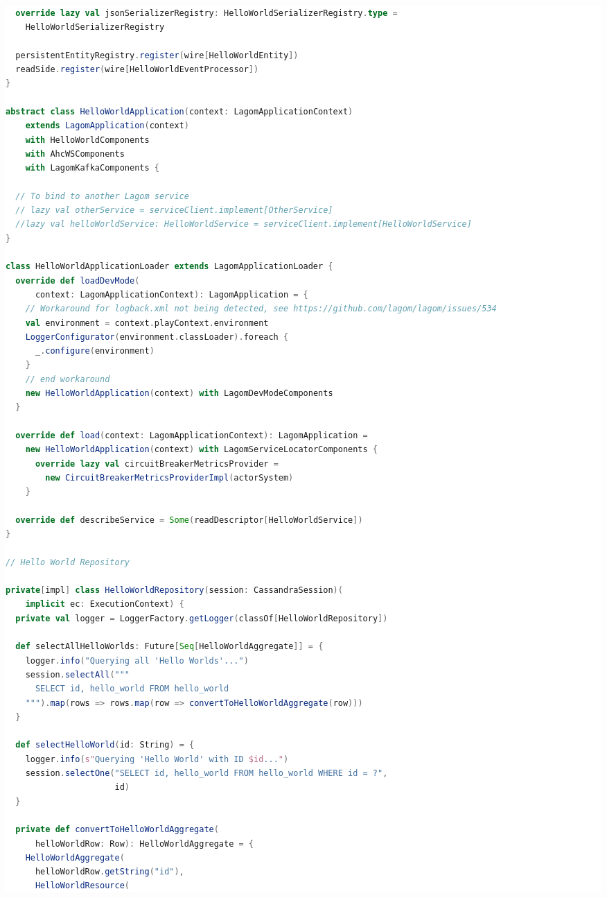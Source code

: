 ```scala
  override lazy val jsonSerializerRegistry: HelloWorldSerializerRegistry.type =
    HelloWorldSerializerRegistry

  persistentEntityRegistry.register(wire[HelloWorldEntity])
  readSide.register(wire[HelloWorldEventProcessor])
}

abstract class HelloWorldApplication(context: LagomApplicationContext)
    extends LagomApplication(context)
    with HelloWorldComponents
    with AhcWSComponents
    with LagomKafkaComponents {

  // To bind to another Lagom service
  // lazy val otherService = serviceClient.implement[OtherService]
  //lazy val helloWorldService: HelloWorldService = serviceClient.implement[HelloWorldService]
}

class HelloWorldApplicationLoader extends LagomApplicationLoader {
  override def loadDevMode(
      context: LagomApplicationContext): LagomApplication = {
    // Workaround for logback.xml not being detected, see https://github.com/lagom/lagom/issues/534
    val environment = context.playContext.environment
    LoggerConfigurator(environment.classLoader).foreach {
      _.configure(environment)
    }
    // end workaround
    new HelloWorldApplication(context) with LagomDevModeComponents
  }

  override def load(context: LagomApplicationContext): LagomApplication =
    new HelloWorldApplication(context) with LagomServiceLocatorComponents {
      override lazy val circuitBreakerMetricsProvider =
        new CircuitBreakerMetricsProviderImpl(actorSystem)
    }

  override def describeService = Some(readDescriptor[HelloWorldService])
}

// Hello World Repository

private[impl] class HelloWorldRepository(session: CassandraSession)(
    implicit ec: ExecutionContext) {
  private val logger = LoggerFactory.getLogger(classOf[HelloWorldRepository])

  def selectAllHelloWorlds: Future[Seq[HelloWorldAggregate]] = {
    logger.info("Querying all 'Hello Worlds'...")
    session.selectAll("""
      SELECT id, hello_world FROM hello_world
    """).map(rows => rows.map(row => convertToHelloWorldAggregate(row)))
  }

  def selectHelloWorld(id: String) = {
    logger.info(s"Querying 'Hello World' with ID $id...")
    session.selectOne("SELECT id, hello_world FROM hello_world WHERE id = ?",
                      id)
  }

  private def convertToHelloWorldAggregate(
      helloWorldRow: Row): HelloWorldAggregate = {
    HelloWorldAggregate(
      helloWorldRow.getString("id"),
      HelloWorldResource(
```
